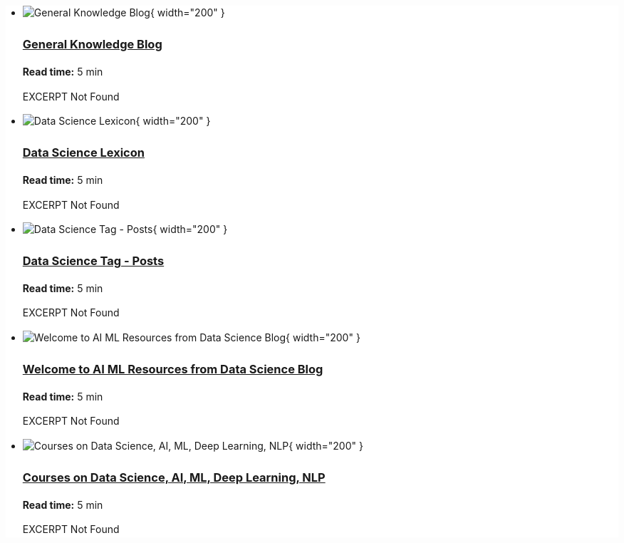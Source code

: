 

- ![General Knowledge Blog](../assets/images/banners/General-Knowledge-thumbnail.jpg){ width="200" }

    ### [General Knowledge Blog](gk-blog.md)
    
    **Read time:** 5 min
    
    EXCERPT Not Found


- ![Data Science Lexicon](../assets/images/banners/DS-Lexicon-thumbnail.jpg){ width="200" }

    ### [Data Science Lexicon](dslexicon.md)
    
    **Read time:** 5 min
    
    EXCERPT Not Found
    
</div>

<div class="grid cards" markdown>



- ![Data Science Tag - Posts](../assets/images/pages/default.jpg){ width="200" }

    ### [Data Science Tag - Posts](datascience-tags.md)
    
    **Read time:** 5 min
    
    EXCERPT Not Found


- ![Welcome to AI ML Resources from Data Science Blog](../assets/images/banners/ai-ml-resources-thumbnail.jpg){ width="200" }

    ### [Welcome to AI ML Resources from Data Science Blog](datascience-resources.md)
    
    **Read time:** 5 min
    
    EXCERPT Not Found
    
</div>

<div class="grid cards" markdown>



- ![Courses on Data Science, AI, ML, Deep Learning, NLP](../assets/images/banners/DS-Courses-thumbnail.jpg){ width="200" }

    ### [Courses on Data Science, AI, ML, Deep Learning, NLP](datascience-courses.md)
    
    **Read time:** 5 min
    
    EXCERPT Not Found

